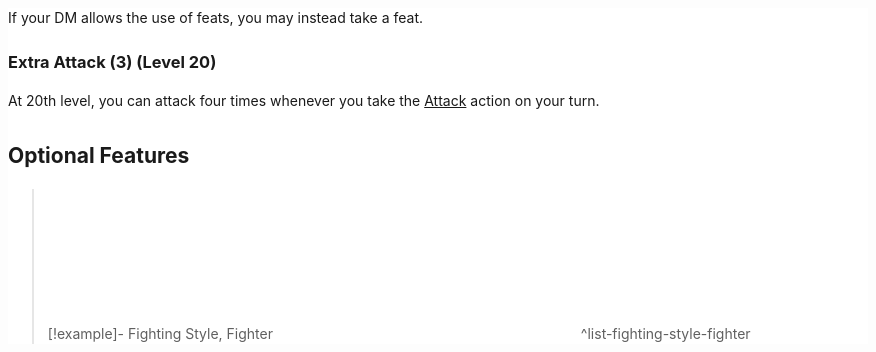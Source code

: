 If your DM allows the use of feats, you may instead take a feat.

### Extra Attack (3) (Level 20)

At 20th level, you can attack four times whenever you take the [Attack](rules/actions.md#Attack) action on your turn.

## Optional Features

> [!example]- Fighting Style, Fighter
> ![Fighting Style, Fighter](compendium/optional-features/list-fighting-style-fighter.md#Fighting%20Style,%20Fighter)
^list-fighting-style-fighter